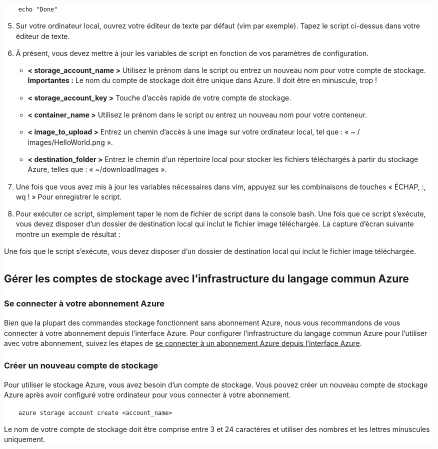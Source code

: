         echo "Done"

5. Sur votre ordinateur local, ouvrez votre éditeur de texte par défaut (vim par exemple). Tapez le script ci-dessus dans votre éditeur de texte.

6. À présent, vous devez mettre à jour les variables de script en fonction de vos paramètres de configuration.

    - **< storage_account_name >** Utilisez le prénom dans le script ou entrez un nouveau nom pour votre compte de stockage. **Importantes :** Le nom du compte de stockage doit être unique dans Azure. Il doit être en minuscule, trop !

    - **< storage_account_key >** Touche d’accès rapide de votre compte de stockage.

    - **< container_name >** Utilisez le prénom dans le script ou entrez un nouveau nom pour votre conteneur.

    - **< image_to_upload >** Entrez un chemin d’accès à une image sur votre ordinateur local, tel que : « ~ / images/HelloWorld.png ».

    - **< destination_folder >** Entrez le chemin d’un répertoire local pour stocker les fichiers téléchargés à partir du stockage Azure, telles que : « ~/downloadImages ».

7. Une fois que vous avez mis à jour les variables nécessaires dans vim, appuyez sur les combinaisons de touches « ÉCHAP, :, wq ! » Pour enregistrer le script.

8. Pour exécuter ce script, simplement taper le nom de fichier de script dans la console bash. Une fois que ce script s’exécute, vous devez disposer d’un dossier de destination local qui inclut le fichier image téléchargée. La capture d’écran suivante montre un exemple de résultat :

Une fois que le script s’exécute, vous devez disposer d’un dossier de destination local qui inclut le fichier image téléchargée.

## <a name="manage-storage-accounts-with-the-azure-cli"></a>Gérer les comptes de stockage avec l’infrastructure du langage commun Azure

### <a name="connect-to-your-azure-subscription"></a>Se connecter à votre abonnement Azure

Bien que la plupart des commandes stockage fonctionnent sans abonnement Azure, nous vous recommandons de vous connecter à votre abonnement depuis l’interface Azure. Pour configurer l’infrastructure du langage commun Azure pour l’utiliser avec votre abonnement, suivez les étapes de [se connecter à un abonnement Azure depuis l’interface Azure](../xplat-cli-connect.md).

### <a name="create-a-new-storage-account"></a>Créer un nouveau compte de stockage

Pour utiliser le stockage Azure, vous avez besoin d’un compte de stockage. Vous pouvez créer un nouveau compte de stockage Azure après avoir configuré votre ordinateur pour vous connecter à votre abonnement.

        azure storage account create <account_name>

Le nom de votre compte de stockage doit être comprise entre 3 et 24 caractères et utiliser des nombres et les lettres minuscules uniquement.
